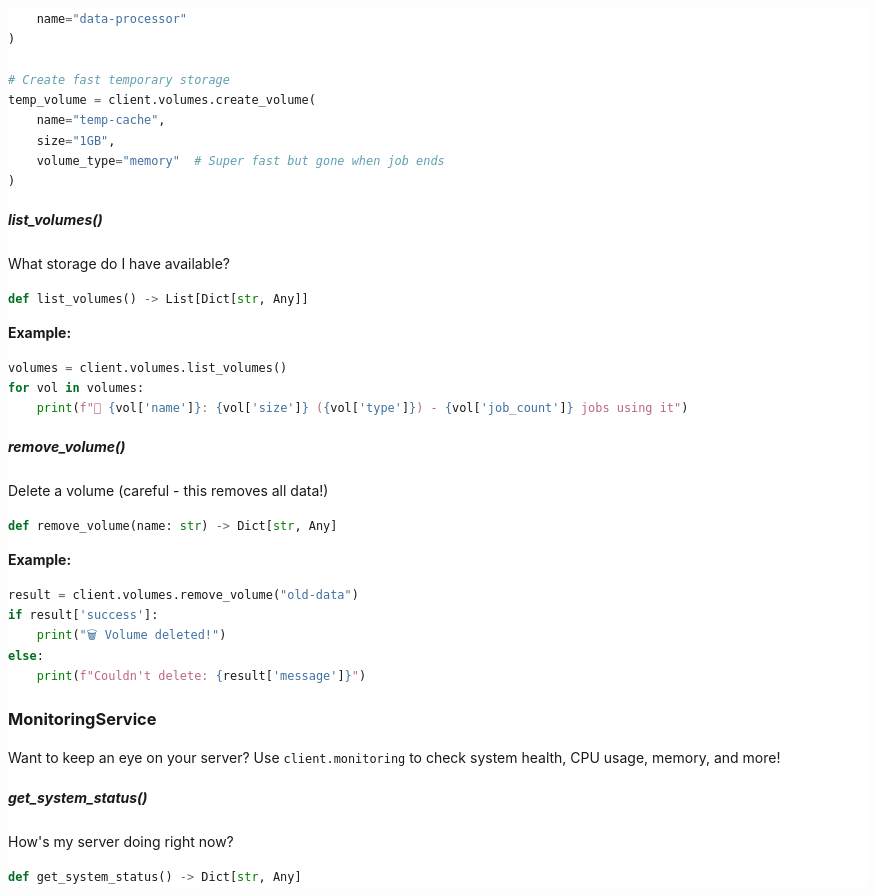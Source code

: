 ```python
    name="data-processor"
)

# Create fast temporary storage
temp_volume = client.volumes.create_volume(
    name="temp-cache",
    size="1GB",
    volume_type="memory"  # Super fast but gone when job ends
)
```

##### list_volumes()

What storage do I have available?

```python
def list_volumes() -> List[Dict[str, Any]]
```

**Example:**

```python
volumes = client.volumes.list_volumes()
for vol in volumes:
    print(f"💾 {vol['name']}: {vol['size']} ({vol['type']}) - {vol['job_count']} jobs using it")
```

##### remove_volume()

Delete a volume (careful - this removes all data!)

```python
def remove_volume(name: str) -> Dict[str, Any]
```

**Example:**

```python
result = client.volumes.remove_volume("old-data")
if result['success']:
    print("🗑️ Volume deleted!")
else:
    print(f"Couldn't delete: {result['message']}")
```

### MonitoringService

Want to keep an eye on your server? Use `client.monitoring` to check system health, CPU usage, memory, and more!

##### get_system_status()

How's my server doing right now?

```python
def get_system_status() -> Dict[str, Any]
```
